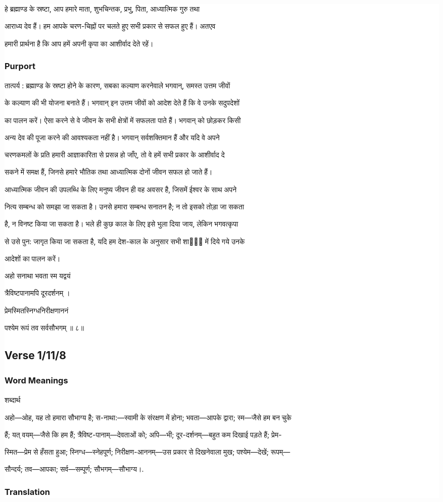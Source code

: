 हे ब्रह्माण्ड के स्रष्टा, आप हमारे माता, शुभचिन्तक, प्रभु, पिता, आध्यात्मिक गुरु तथा

आराध्य देव हैं। हम आपके चरण-चिह्नों पर चलते हुए सभी प्रकार से सफल हुए हैं। अतएव

हमारी प्रार्थना है कि आप हमें अपनी कृपा का आशीर्वाद देते रहें।


### Purport

तात्पर्य : ब्रह्माण्ड के स्रष्टा होने के कारण, सबका कल्याण करनेवाले भगवान्, समस्त उत्तम जीवों

के कल्याण की भी योजना बनाते हैं। भगवान् इन उत्तम जीवों को आदेश देते हैं कि वे उनके सदुपदेशों

का पालन करें। ऐसा करने से वे जीवन के सभी क्षेत्रों में सफलता पाते हैं। भगवान् को छोड़कर किसी

अन्य देव की पूजा करने की आवश्यकता नहीं है। भगवान् सर्वशक्तिमान हैं और यदि वे अपने

चरणकमलों के प्रति हमारी आज्ञाकारिता से प्रसन्न हो जाँए, तो वे हमें सभी प्रकार के आशीर्वाद दे

सकने में समक्ष हैं, जिनसे हमारे भौतिक तथा आध्यात्मिक दोनों जीवन सफल हो जाते हैं।

आध्यात्मिक जीवन की उपलब्धि के लिए मनुष्य जीवन ही वह अवसर है, जिसमें ईश्वर के साथ अपने

नित्य सम्बन्ध को समझा जा सकता है। उनसे हमारा सम्बन्ध सनातन है; न तो इसको तोड़ा जा सकता

है, न विनष्ट किया जा सकता है। भले ही कुछ काल के लिए इसे भुला दिया जाय, लेकिन भगवत्कृपा

से उसे पुन: जागृत किया जा सकता है, यदि हम देश-काल के अनुसार सभी शाों में दिये गये उनके

आदेशों का पालन करें।

अहो सनाथा भवता स्म यद्वयं

त्रैविष्टपानामपि दूरदर्शनम् ।

प्रेमस्मितस्निग्धनिरीक्षणाननं

पश्येम रूपं तव सर्वसौभगम् ॥ ८॥


## Verse 1/11/8



### Word Meanings

शब्दार्थ

अहो—ओह, यह तो हमारा सौभाग्य है; स-नाथा:—स्वामी के संरक्षण में होना; भवता—आपके द्वारा; स्म—जैसे हम बन चुके

हैं; यत् वयम्—जैसे कि हम हैं; त्रैविष्ट-पानाम्—देवताओं को; अपि—भी; दूर-दर्शनम्—बहुत कम दिखाई पड़ते हैं; प्रेम-

स्मित—प्रेम से हँसता हुआ; स्निग्ध—स्नेहपूर्ण; निरीक्षण-आननम्—उस प्रकार से दिखनेवाला मुख; पश्येम—देखें; रूपम्—

सौन्दर्य; तव—आपका; सर्व—सम्पूर्ण; सौभगम्—सौभाग्य।.


### Translation
